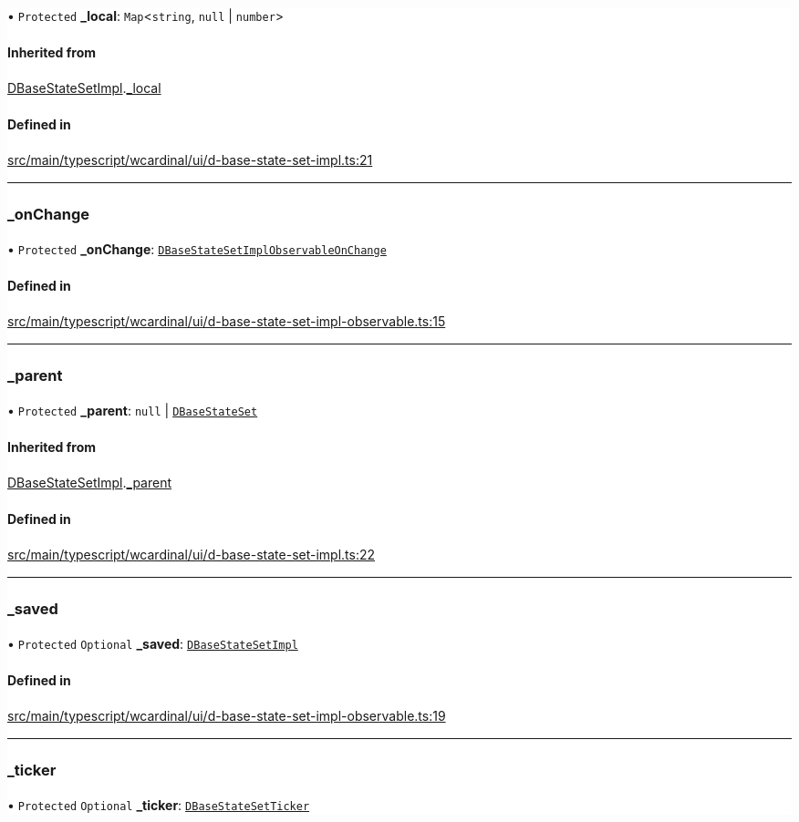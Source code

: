 • `Protected` **\_local**: `Map`\<`string`, ``null`` \| `number`\>

#### Inherited from

[DBaseStateSetImpl](DBaseStateSetImpl.md).[_local](DBaseStateSetImpl.md#_local)

#### Defined in

[src/main/typescript/wcardinal/ui/d-base-state-set-impl.ts:21](https://github.com/winter-cardinal/winter-cardinal-ui/blob/v0.310.1/src/main/typescript/wcardinal/ui/d-base-state-set-impl.ts#L21)

___

### \_onChange

• `Protected` **\_onChange**: [`DBaseStateSetImplObservableOnChange`](../index.md#dbasestatesetimplobservableonchange)

#### Defined in

[src/main/typescript/wcardinal/ui/d-base-state-set-impl-observable.ts:15](https://github.com/winter-cardinal/winter-cardinal-ui/blob/v0.310.1/src/main/typescript/wcardinal/ui/d-base-state-set-impl-observable.ts#L15)

___

### \_parent

• `Protected` **\_parent**: ``null`` \| [`DBaseStateSet`](../interfaces/DBaseStateSet.md)

#### Inherited from

[DBaseStateSetImpl](DBaseStateSetImpl.md).[_parent](DBaseStateSetImpl.md#_parent)

#### Defined in

[src/main/typescript/wcardinal/ui/d-base-state-set-impl.ts:22](https://github.com/winter-cardinal/winter-cardinal-ui/blob/v0.310.1/src/main/typescript/wcardinal/ui/d-base-state-set-impl.ts#L22)

___

### \_saved

• `Protected` `Optional` **\_saved**: [`DBaseStateSetImpl`](DBaseStateSetImpl.md)

#### Defined in

[src/main/typescript/wcardinal/ui/d-base-state-set-impl-observable.ts:19](https://github.com/winter-cardinal/winter-cardinal-ui/blob/v0.310.1/src/main/typescript/wcardinal/ui/d-base-state-set-impl-observable.ts#L19)

___

### \_ticker

• `Protected` `Optional` **\_ticker**: [`DBaseStateSetTicker`](../interfaces/DBaseStateSetTicker.md)
